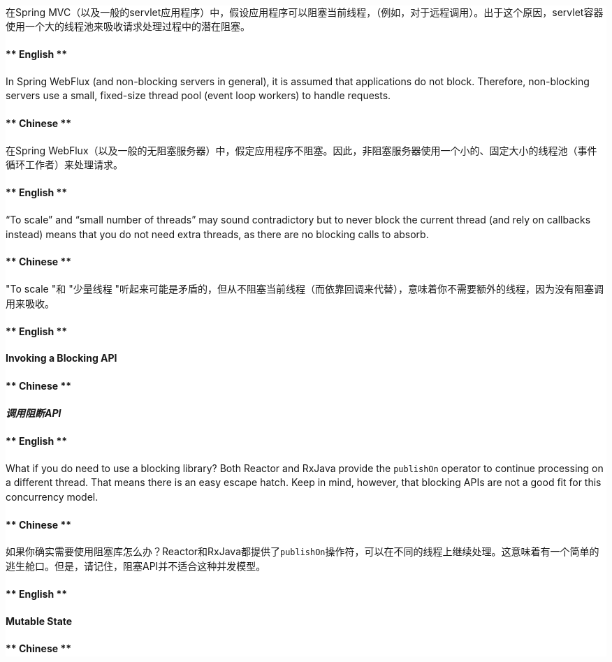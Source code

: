 在Spring MVC（以及一般的servlet应用程序）中，假设应用程序可以阻塞当前线程，（例如，对于远程调用）。出于这个原因，servlet容器使用一个大的线程池来吸收请求处理过程中的潜在阻塞。






#### ** English **

In Spring WebFlux (and non-blocking servers in general), it is assumed that applications do not block. Therefore, non-blocking servers use a small, fixed-size thread pool (event loop workers) to handle requests.
#### ** Chinese **

在Spring WebFlux（以及一般的无阻塞服务器）中，假定应用程序不阻塞。因此，非阻塞服务器使用一个小的、固定大小的线程池（事件循环工作者）来处理请求。






#### ** English **

“To scale” and “small number of threads” may sound contradictory but to never block the current thread (and rely on callbacks instead) means that you do not need extra threads, as there are no blocking calls to absorb.
#### ** Chinese **

"To scale "和 "少量线程 "听起来可能是矛盾的，但从不阻塞当前线程（而依靠回调来代替），意味着你不需要额外的线程，因为没有阻塞调用来吸收。






#### ** English **

**Invoking a Blocking API** 
#### ** Chinese **

***调用阻断API*** 






#### ** English **

What if you do need to use a blocking library? Both Reactor and RxJava provide the `publishOn` operator to continue processing on a different thread. That means there is an easy escape hatch. Keep in mind, however, that blocking APIs are not a good fit for this concurrency model.
#### ** Chinese **

如果你确实需要使用阻塞库怎么办？Reactor和RxJava都提供了`publishOn`操作符，可以在不同的线程上继续处理。这意味着有一个简单的逃生舱口。但是，请记住，阻塞API并不适合这种并发模型。






#### ** English **

**Mutable State** 
#### ** Chinese **
